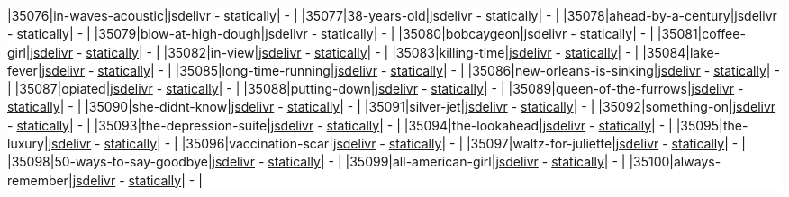 |35076|in-waves-acoustic|[jsdelivr](https://cdn.jsdelivr.net/gh/dbchord/c1-3-6/35001-40000/35001-35500/in-waves-acoustic.webp) - [statically](https://cdn.statically.io/gh/dbchord/c1-3-6/i/35001-40000/35001-35500/in-waves-acoustic.webp)| - |
|35077|38-years-old|[jsdelivr](https://cdn.jsdelivr.net/gh/dbchord/c1-3-6/35001-40000/35001-35500/38-years-old.webp) - [statically](https://cdn.statically.io/gh/dbchord/c1-3-6/i/35001-40000/35001-35500/38-years-old.webp)| - |
|35078|ahead-by-a-century|[jsdelivr](https://cdn.jsdelivr.net/gh/dbchord/c1-3-6/35001-40000/35001-35500/ahead-by-a-century.webp) - [statically](https://cdn.statically.io/gh/dbchord/c1-3-6/i/35001-40000/35001-35500/ahead-by-a-century.webp)| - |
|35079|blow-at-high-dough|[jsdelivr](https://cdn.jsdelivr.net/gh/dbchord/c1-3-6/35001-40000/35001-35500/blow-at-high-dough.webp) - [statically](https://cdn.statically.io/gh/dbchord/c1-3-6/i/35001-40000/35001-35500/blow-at-high-dough.webp)| - |
|35080|bobcaygeon|[jsdelivr](https://cdn.jsdelivr.net/gh/dbchord/c1-3-6/35001-40000/35001-35500/bobcaygeon.webp) - [statically](https://cdn.statically.io/gh/dbchord/c1-3-6/i/35001-40000/35001-35500/bobcaygeon.webp)| - |
|35081|coffee-girl|[jsdelivr](https://cdn.jsdelivr.net/gh/dbchord/c1-3-6/35001-40000/35001-35500/coffee-girl.webp) - [statically](https://cdn.statically.io/gh/dbchord/c1-3-6/i/35001-40000/35001-35500/coffee-girl.webp)| - |
|35082|in-view|[jsdelivr](https://cdn.jsdelivr.net/gh/dbchord/c1-3-6/35001-40000/35001-35500/in-view.webp) - [statically](https://cdn.statically.io/gh/dbchord/c1-3-6/i/35001-40000/35001-35500/in-view.webp)| - |
|35083|killing-time|[jsdelivr](https://cdn.jsdelivr.net/gh/dbchord/c1-3-6/35001-40000/35001-35500/killing-time.webp) - [statically](https://cdn.statically.io/gh/dbchord/c1-3-6/i/35001-40000/35001-35500/killing-time.webp)| - |
|35084|lake-fever|[jsdelivr](https://cdn.jsdelivr.net/gh/dbchord/c1-3-6/35001-40000/35001-35500/lake-fever.webp) - [statically](https://cdn.statically.io/gh/dbchord/c1-3-6/i/35001-40000/35001-35500/lake-fever.webp)| - |
|35085|long-time-running|[jsdelivr](https://cdn.jsdelivr.net/gh/dbchord/c1-3-6/35001-40000/35001-35500/long-time-running.webp) - [statically](https://cdn.statically.io/gh/dbchord/c1-3-6/i/35001-40000/35001-35500/long-time-running.webp)| - |
|35086|new-orleans-is-sinking|[jsdelivr](https://cdn.jsdelivr.net/gh/dbchord/c1-3-6/35001-40000/35001-35500/new-orleans-is-sinking.webp) - [statically](https://cdn.statically.io/gh/dbchord/c1-3-6/i/35001-40000/35001-35500/new-orleans-is-sinking.webp)| - |
|35087|opiated|[jsdelivr](https://cdn.jsdelivr.net/gh/dbchord/c1-3-6/35001-40000/35001-35500/opiated.webp) - [statically](https://cdn.statically.io/gh/dbchord/c1-3-6/i/35001-40000/35001-35500/opiated.webp)| - |
|35088|putting-down|[jsdelivr](https://cdn.jsdelivr.net/gh/dbchord/c1-3-6/35001-40000/35001-35500/putting-down.webp) - [statically](https://cdn.statically.io/gh/dbchord/c1-3-6/i/35001-40000/35001-35500/putting-down.webp)| - |
|35089|queen-of-the-furrows|[jsdelivr](https://cdn.jsdelivr.net/gh/dbchord/c1-3-6/35001-40000/35001-35500/queen-of-the-furrows.webp) - [statically](https://cdn.statically.io/gh/dbchord/c1-3-6/i/35001-40000/35001-35500/queen-of-the-furrows.webp)| - |
|35090|she-didnt-know|[jsdelivr](https://cdn.jsdelivr.net/gh/dbchord/c1-3-6/35001-40000/35001-35500/she-didnt-know.webp) - [statically](https://cdn.statically.io/gh/dbchord/c1-3-6/i/35001-40000/35001-35500/she-didnt-know.webp)| - |
|35091|silver-jet|[jsdelivr](https://cdn.jsdelivr.net/gh/dbchord/c1-3-6/35001-40000/35001-35500/silver-jet.webp) - [statically](https://cdn.statically.io/gh/dbchord/c1-3-6/i/35001-40000/35001-35500/silver-jet.webp)| - |
|35092|something-on|[jsdelivr](https://cdn.jsdelivr.net/gh/dbchord/c1-3-6/35001-40000/35001-35500/something-on.webp) - [statically](https://cdn.statically.io/gh/dbchord/c1-3-6/i/35001-40000/35001-35500/something-on.webp)| - |
|35093|the-depression-suite|[jsdelivr](https://cdn.jsdelivr.net/gh/dbchord/c1-3-6/35001-40000/35001-35500/the-depression-suite.webp) - [statically](https://cdn.statically.io/gh/dbchord/c1-3-6/i/35001-40000/35001-35500/the-depression-suite.webp)| - |
|35094|the-lookahead|[jsdelivr](https://cdn.jsdelivr.net/gh/dbchord/c1-3-6/35001-40000/35001-35500/the-lookahead.webp) - [statically](https://cdn.statically.io/gh/dbchord/c1-3-6/i/35001-40000/35001-35500/the-lookahead.webp)| - |
|35095|the-luxury|[jsdelivr](https://cdn.jsdelivr.net/gh/dbchord/c1-3-6/35001-40000/35001-35500/the-luxury.webp) - [statically](https://cdn.statically.io/gh/dbchord/c1-3-6/i/35001-40000/35001-35500/the-luxury.webp)| - |
|35096|vaccination-scar|[jsdelivr](https://cdn.jsdelivr.net/gh/dbchord/c1-3-6/35001-40000/35001-35500/vaccination-scar.webp) - [statically](https://cdn.statically.io/gh/dbchord/c1-3-6/i/35001-40000/35001-35500/vaccination-scar.webp)| - |
|35097|waltz-for-juliette|[jsdelivr](https://cdn.jsdelivr.net/gh/dbchord/c1-3-6/35001-40000/35001-35500/waltz-for-juliette.webp) - [statically](https://cdn.statically.io/gh/dbchord/c1-3-6/i/35001-40000/35001-35500/waltz-for-juliette.webp)| - |
|35098|50-ways-to-say-goodbye|[jsdelivr](https://cdn.jsdelivr.net/gh/dbchord/c1-3-6/35001-40000/35001-35500/50-ways-to-say-goodbye.webp) - [statically](https://cdn.statically.io/gh/dbchord/c1-3-6/i/35001-40000/35001-35500/50-ways-to-say-goodbye.webp)| - |
|35099|all-american-girl|[jsdelivr](https://cdn.jsdelivr.net/gh/dbchord/c1-3-6/35001-40000/35001-35500/all-american-girl.webp) - [statically](https://cdn.statically.io/gh/dbchord/c1-3-6/i/35001-40000/35001-35500/all-american-girl.webp)| - |
|35100|always-remember|[jsdelivr](https://cdn.jsdelivr.net/gh/dbchord/c1-3-6/35001-40000/35001-35500/always-remember.webp) - [statically](https://cdn.statically.io/gh/dbchord/c1-3-6/i/35001-40000/35001-35500/always-remember.webp)| - |